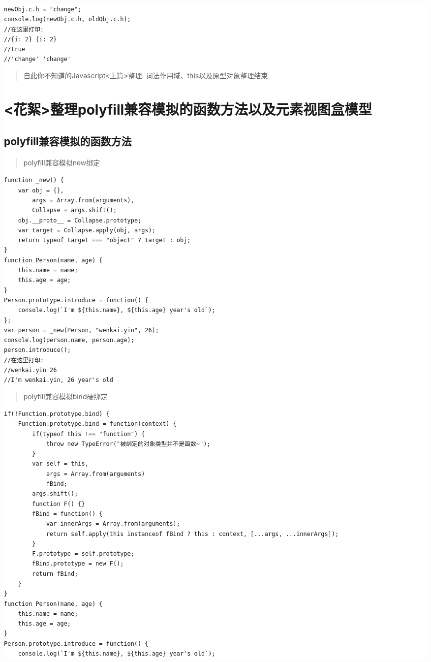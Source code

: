     newObj.c.h = "change";
    console.log(newObj.c.h, oldObj.c.h);
    //在这里打印:
    //{i: 2} {i: 2}
    //true
    //'change' 'change'
 
> 自此你不知道的Javascript<上篇>整理: 词法作用域、this以及原型对象整理结束

# <花絮>整理polyfill兼容模拟的函数方法以及元素视图盒模型

## polyfill兼容模拟的函数方法

> polyfill兼容模拟new绑定

    function _new() {
        var obj = {},
            args = Array.from(arguments),
            Collapse = args.shift();
        obj.__proto__ = Collapse.prototype;
        var target = Collapse.apply(obj, args);
        return typeof target === "object" ? target : obj;
    }
    function Person(name, age) {
        this.name = name;
        this.age = age;
    }    
    Person.prototype.introduce = function() {
        console.log(`I'm ${this.name}, ${this.age} year's old`);
    };
    var person = _new(Person, "wenkai.yin", 26);
    console.log(person.name, person.age);
    person.introduce();
    //在这里打印:
    //wenkai.yin 26
    //I'm wenkai.yin, 26 year's old
    
> polyfill兼容模拟bind硬绑定
    
    if(!Function.prototype.bind) {
        Function.prototype.bind = function(context) {
            if(typeof this !== "function") {
                throw new TypeError("被绑定的对象类型并不是函数~");
            }
            var self = this,
                args = Array.from(arguments)
                fBind;
            args.shift();
            function F() {}
            fBind = function() {
                var innerArgs = Array.from(arguments);
                return self.apply(this instanceof fBind ? this : context, [...args, ...innerArgs]);
            }
            F.prototype = self.prototype;
            fBind.prototype = new F();
            return fBind;
        } 
    }
    function Person(name, age) {
        this.name = name;
        this.age = age;
    }    
    Person.prototype.introduce = function() {
        console.log(`I'm ${this.name}, ${this.age} year's old`);